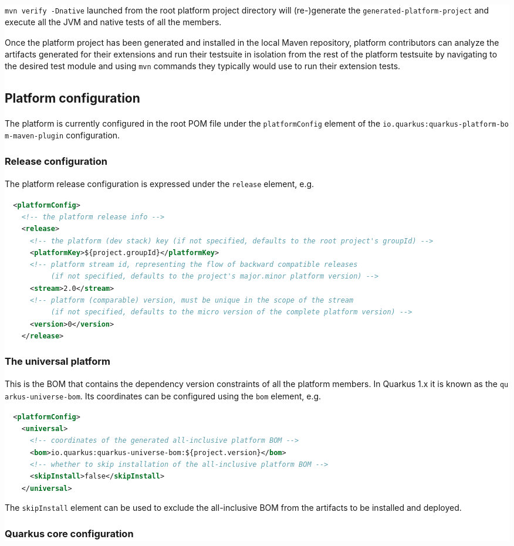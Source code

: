 `mvn verify -Dnative` launched from the root platform project directory will (re-)generate the `generated-platform-project` and execute all the JVM and native tests of all the members.

Once the platform project has been generated and installed in the local Maven repository, platform contributors can analyze the artifacts generated for their extensions and run their testsuite in isolation from the rest of the platform testsuite
by navigating to the desired test module and using `mvn` commands they typically would use to run their extension tests.

## Platform configuration

The platform is currently configured in the root POM file under the `platformConfig` element of the `io.quarkus:quarkus-platform-bom-maven-plugin` configuration.

### Release configuration

The platform release configuration is expressed under the `release` element, e.g.
```xml
  <platformConfig>
    <!-- the platform release info -->
    <release>
      <!-- the platform (dev stack) key (if not specified, defaults to the root project's groupId) -->
      <platformKey>${project.groupId}</platformKey>
      <!-- platform stream id, representing the flow of backward compatible releases
           (if not specified, defaults to the project's major.minor platform version) -->
      <stream>2.0</stream>
      <!-- platform (comparable) version, must be unique in the scope of the stream
           (if not specified, defaults to the micro version of the complete platform version) -->
      <version>0</version>
    </release>
```

### The universal platform

This is the BOM that contains the dependency version constraints of all the platform members. In Quarkus 1.x it is known as the `quarkus-universe-bom`.
Its coordinates can be configured using the `bom` element, e.g.

```xml
  <platformConfig>
    <universal>
      <!-- coordinates of the generated all-inclusive platform BOM -->
      <bom>io.quarkus:quarkus-universe-bom:${project.version}</bom>
      <!-- whether to skip installation of the all-inclusive platform BOM -->
      <skipInstall>false</skipInstall>
    </universal>
```
The `skipInstall` element can be used to exclude the all-inclusive BOM from the artifacts to be installed and deployed.

### Quarkus core configuration
